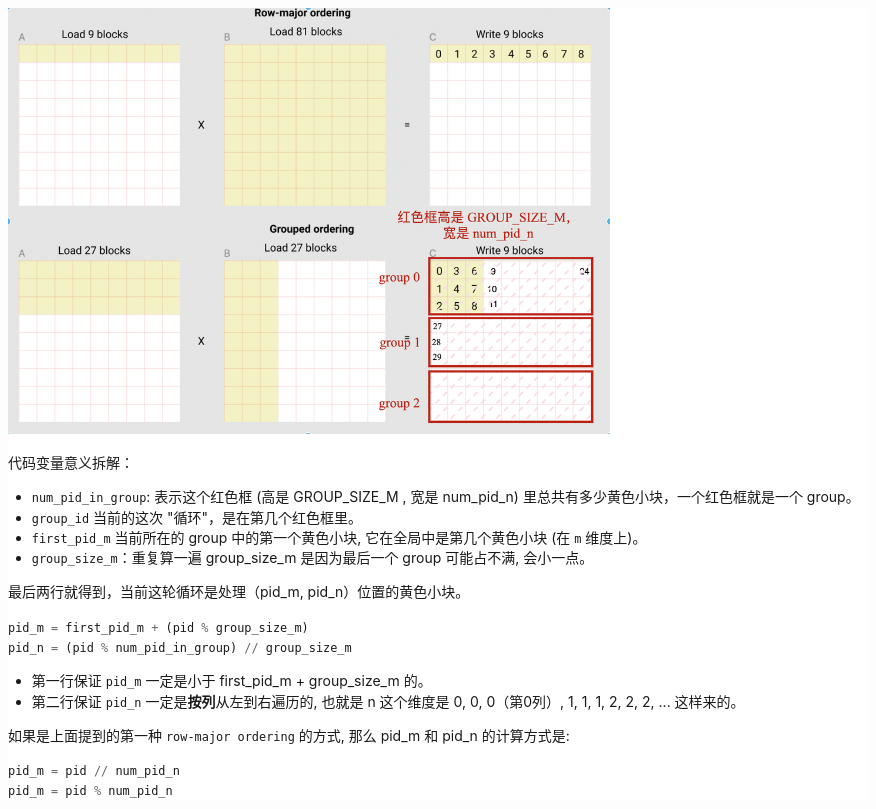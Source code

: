 <img src="../images/triton_tutorials2/grouped_ordering.png" width="70%" alt="超级分组遍历顺序">

代码变量意义拆解：
- `num_pid_in_group`: 表示这个红色框 (高是 GROUP_SIZE_M , 宽是 num_pid_n) 里总共有多少黄色小块，一个红色框就是一个 group。
- `group_id` 当前的这次 "循环"，是在第几个红色框里。
- `first_pid_m` 当前所在的 group 中的第一个黄色小块, 它在全局中是第几个黄色小块 (在 `m` 维度上)。
- `group_size_m`：重复算一遍 group_size_m 是因为最后一个 group 可能占不满, 会小一点。

最后两行就得到，当前这轮循环是处理（pid_m, pid_n）位置的黄色小块。
```python
pid_m = first_pid_m + (pid % group_size_m)
pid_n = (pid % num_pid_in_group) // group_size_m
```

- 第一行保证 `pid_m` 一定是小于 first_pid_m + group_size_m 的。
- 第二行保证 `pid_n` 一定是**按列**从左到右遍历的, 也就是 n 这个维度是 0, 0, 0（第0列）, 1, 1, 1, 2, 2, 2, ... 这样来的。

如果是上面提到的第一种 `row-major ordering` 的方式, 那么 pid_m 和 pid_n 的计算方式是:
```python
pid_m = pid // num_pid_n
pid_m = pid % num_pid_n
```
